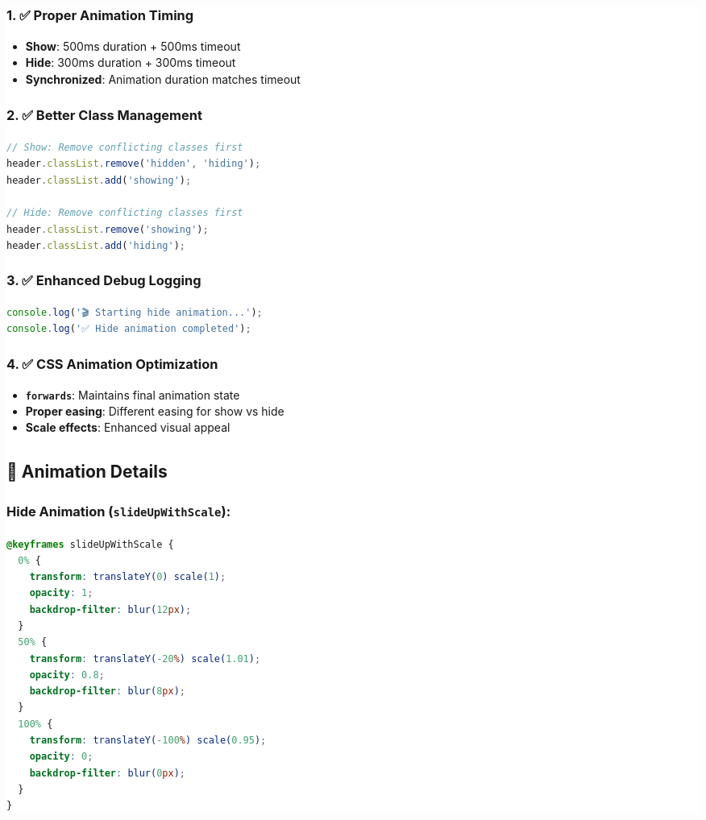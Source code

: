 ### **1. ✅ Proper Animation Timing**
- **Show**: 500ms duration + 500ms timeout
- **Hide**: 300ms duration + 300ms timeout
- **Synchronized**: Animation duration matches timeout

### **2. ✅ Better Class Management**
```javascript
// Show: Remove conflicting classes first
header.classList.remove('hidden', 'hiding');
header.classList.add('showing');

// Hide: Remove conflicting classes first  
header.classList.remove('showing');
header.classList.add('hiding');
```

### **3. ✅ Enhanced Debug Logging**
```javascript
console.log('🎬 Starting hide animation...');
console.log('✅ Hide animation completed');
```

### **4. ✅ CSS Animation Optimization**
- **`forwards`**: Maintains final animation state
- **Proper easing**: Different easing for show vs hide
- **Scale effects**: Enhanced visual appeal

## 🎨 **Animation Details**

### **Hide Animation (`slideUpWithScale`):**
```css
@keyframes slideUpWithScale {
  0% {
    transform: translateY(0) scale(1);
    opacity: 1;
    backdrop-filter: blur(12px);
  }
  50% {
    transform: translateY(-20%) scale(1.01);
    opacity: 0.8;
    backdrop-filter: blur(8px);
  }
  100% {
    transform: translateY(-100%) scale(0.95);
    opacity: 0;
    backdrop-filter: blur(0px);
  }
}
```
